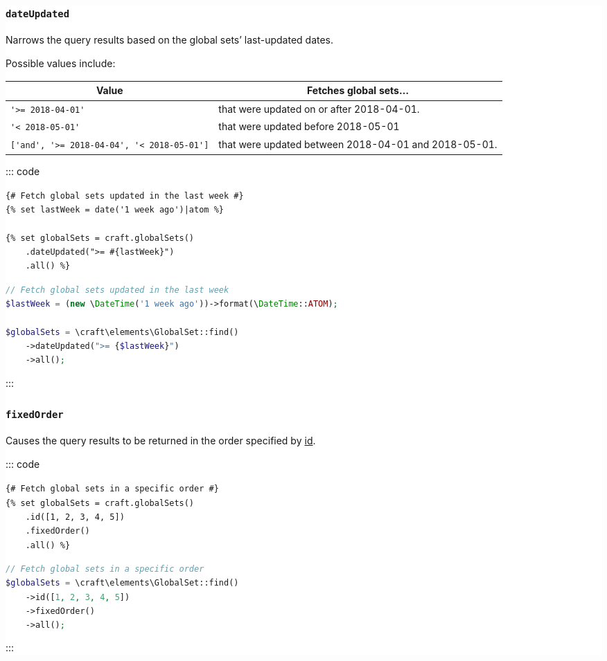 
### `dateUpdated`

Narrows the query results based on the global sets’ last-updated dates.



Possible values include:

| Value                                            | Fetches global sets…                                 |
| ------------------------------------------------ | ---------------------------------------------------- |
| `'>= 2018-04-01'`                             | that were updated on or after 2018-04-01.            |
| `'< 2018-05-01'`                              | that were updated before 2018-05-01                  |
| `['and', '>= 2018-04-04', '< 2018-05-01']` | that were updated between 2018-04-01 and 2018-05-01. |



::: code
```twig
{# Fetch global sets updated in the last week #}
{% set lastWeek = date('1 week ago')|atom %}

{% set globalSets = craft.globalSets()
    .dateUpdated(">= #{lastWeek}")
    .all() %}
```

```php
// Fetch global sets updated in the last week
$lastWeek = (new \DateTime('1 week ago'))->format(\DateTime::ATOM);

$globalSets = \craft\elements\GlobalSet::find()
    ->dateUpdated(">= {$lastWeek}")
    ->all();
```
:::


### `fixedOrder`

Causes the query results to be returned in the order specified by [id](#id).





::: code
```twig
{# Fetch global sets in a specific order #}
{% set globalSets = craft.globalSets()
    .id([1, 2, 3, 4, 5])
    .fixedOrder()
    .all() %}
```

```php
// Fetch global sets in a specific order
$globalSets = \craft\elements\GlobalSet::find()
    ->id([1, 2, 3, 4, 5])
    ->fixedOrder()
    ->all();
```
:::
